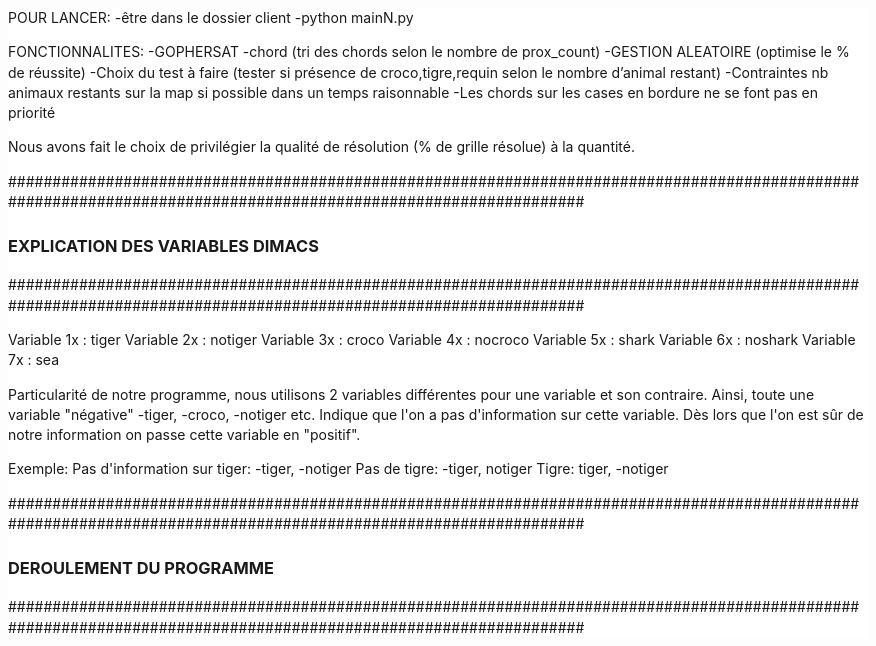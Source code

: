 POUR LANCER:
-être dans le dossier client
-python mainN.py

FONCTIONNALITES:
-GOPHERSAT
-chord (tri des chords selon le nombre de prox_count)
-GESTION ALEATOIRE (optimise le % de réussite)
-Choix du test à faire (tester si présence de croco,tigre,requin selon le nombre d’animal restant)
-Contraintes nb animaux restants sur la map si possible dans un temps raisonnable
-Les chords sur les cases en bordure ne se font pas en priorité

Nous avons fait le choix de privilégier la qualité de résolution (% de grille résolue) à la quantité.

#################################################################################################################################################################
###                                                                  EXPLICATION DES VARIABLES DIMACS                                                         ###
#################################################################################################################################################################

Variable 1x : tiger
Variable 2x : notiger
Variable 3x : croco
Variable 4x : nocroco
Variable 5x : shark
Variable 6x : noshark
Variable 7x : sea

Particularité de notre programme, nous utilisons 2 variables différentes pour une variable et son contraire.
Ainsi, toute une variable "négative" -tiger, -croco, -notiger etc. Indique que l'on a pas d'information sur cette variable.
Dès lors que l'on est sûr de notre information on passe cette variable en "positif".

Exemple: 
    Pas d'information sur tiger:
        -tiger, -notiger
    Pas de tigre:
        -tiger, notiger
    Tigre:
        tiger, -notiger

#################################################################################################################################################################
###                                                                      DEROULEMENT DU PROGRAMME                                                             ###
#################################################################################################################################################################
